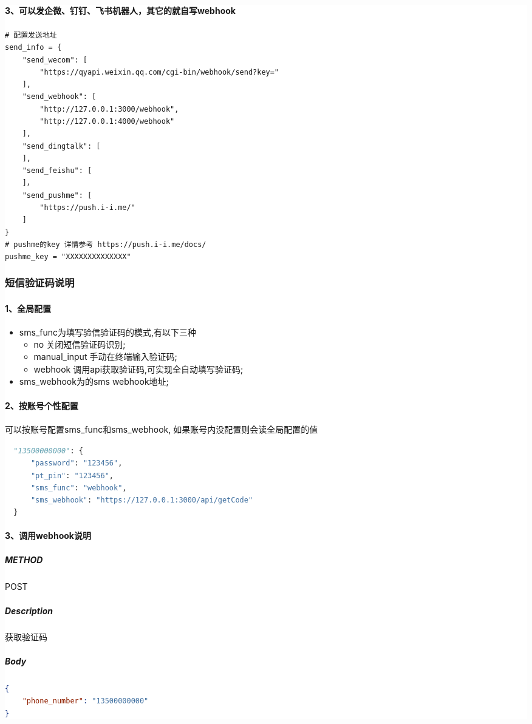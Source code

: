 #### 3、可以发企微、钉钉、飞书机器人，其它的就自写webhook
```commandline
# 配置发送地址
send_info = {
    "send_wecom": [
        "https://qyapi.weixin.qq.com/cgi-bin/webhook/send?key="
    ],
    "send_webhook": [
        "http://127.0.0.1:3000/webhook",
        "http://127.0.0.1:4000/webhook"
    ],
    "send_dingtalk": [
    ],
    "send_feishu": [
    ]，
    "send_pushme": [
        "https://push.i-i.me/"
    ]
}
# pushme的key 详情参考 https://push.i-i.me/docs/
pushme_key = "XXXXXXXXXXXXXX"
```

### 短信验证码说明
#### 1、全局配置
- sms_func为填写验信验证码的模式,有以下三种
  - no 关闭短信验证码识别;
  - manual_input 手动在终端输入验证码;
  - webhook 调用api获取验证码,可实现全自动填写验证码;
- sms_webhook为的sms webhook地址;

#### 2、按账号个性配置
可以按账号配置sms_func和sms_webhook, 如果账号内没配置则会读全局配置的值
```python
  "13500000000": {
      "password": "123456",
      "pt_pin": "123456",
      "sms_func": "webhook",
      "sms_webhook": "https://127.0.0.1:3000/api/getCode"
  }
```

#### 3、调用webhook说明

##### METHOD
POST 

##### Description
获取验证码

##### Body
```json
{
    "phone_number": "13500000000"
}
```
